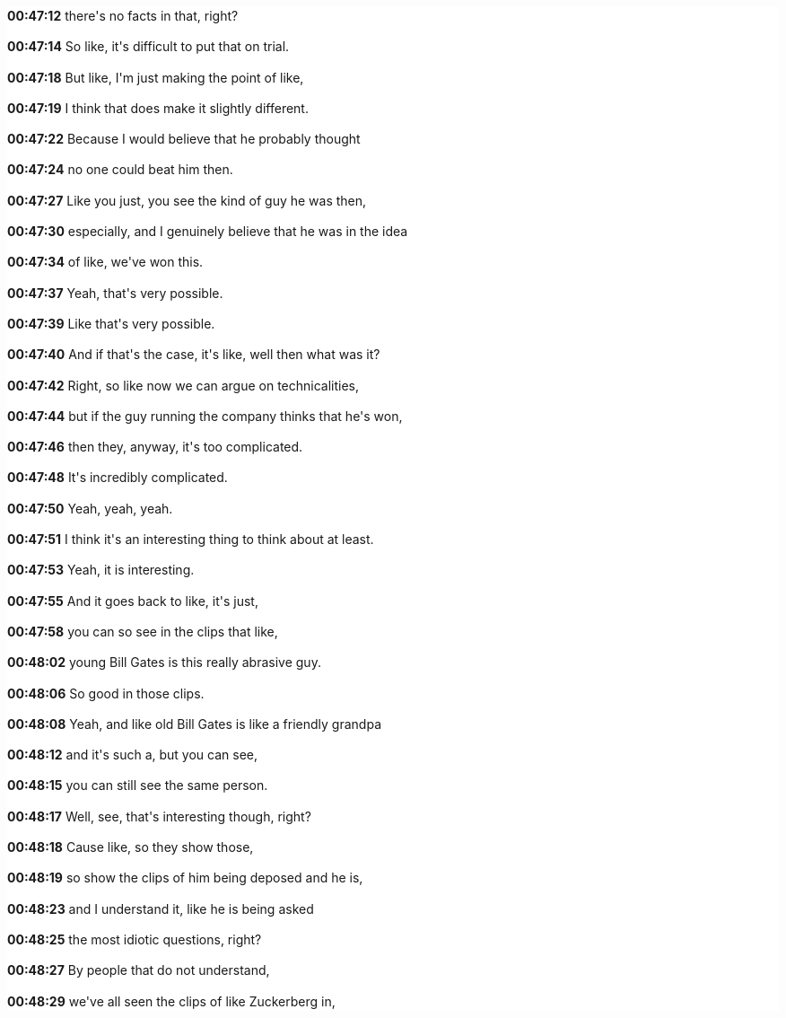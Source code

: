 **00:47:12** there's no facts in that, right?

**00:47:14** So like, it's difficult to put that on trial.

**00:47:18** But like, I'm just making the point of like,

**00:47:19** I think that does make it slightly different.

**00:47:22** Because I would believe that he probably thought

**00:47:24** no one could beat him then.

**00:47:27** Like you just, you see the kind of guy he was then,

**00:47:30** especially, and I genuinely believe that he was in the idea

**00:47:34** of like, we've won this.

**00:47:37** Yeah, that's very possible.

**00:47:39** Like that's very possible.

**00:47:40** And if that's the case, it's like, well then what was it?

**00:47:42** Right, so like now we can argue on technicalities,

**00:47:44** but if the guy running the company thinks that he's won,

**00:47:46** then they, anyway, it's too complicated.

**00:47:48** It's incredibly complicated.

**00:47:50** Yeah, yeah, yeah.

**00:47:51** I think it's an interesting thing to think about at least.

**00:47:53** Yeah, it is interesting.

**00:47:55** And it goes back to like, it's just,

**00:47:58** you can so see in the clips that like,

**00:48:02** young Bill Gates is this really abrasive guy.

**00:48:06** So good in those clips.

**00:48:08** Yeah, and like old Bill Gates is like a friendly grandpa

**00:48:12** and it's such a, but you can see,

**00:48:15** you can still see the same person.

**00:48:17** Well, see, that's interesting though, right?

**00:48:18** Cause like, so they show those,

**00:48:19** so show the clips of him being deposed and he is,

**00:48:23** and I understand it, like he is being asked

**00:48:25** the most idiotic questions, right?

**00:48:27** By people that do not understand,

**00:48:29** we've all seen the clips of like Zuckerberg in,
